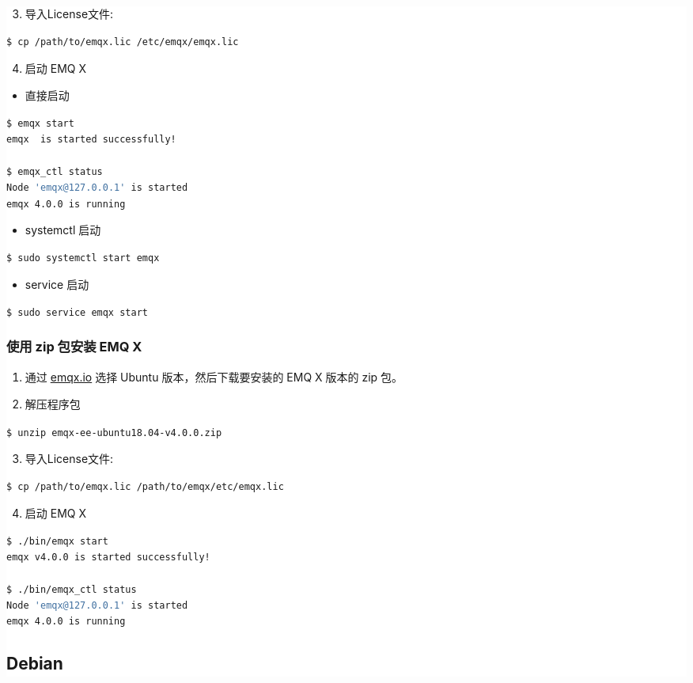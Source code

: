 3.  导入License文件:
    
```bash
$ cp /path/to/emqx.lic /etc/emqx/emqx.lic
```

4.  启动 EMQ X
    
- 直接启动

```bash
$ emqx start
emqx  is started successfully!

$ emqx_ctl status
Node 'emqx@127.0.0.1' is started
emqx 4.0.0 is running
```

- systemctl 启动

```bash
$ sudo systemctl start emqx
```

- service 启动

```bash
$ sudo service emqx start
```

### 使用 zip 包安装 EMQ X

1.  通过 [emqx.io](https://www.emqx.com/zh/downloads?product=enterprise) 选择 Ubuntu
    版本，然后下载要安装的 EMQ X 版本的 zip 包。

2.  解压程序包

```bash
$ unzip emqx-ee-ubuntu18.04-v4.0.0.zip
```

3.  导入License文件:
    
```bash
$ cp /path/to/emqx.lic /path/to/emqx/etc/emqx.lic
```

4.  启动 EMQ X
    
```bash
$ ./bin/emqx start
emqx v4.0.0 is started successfully!

$ ./bin/emqx_ctl status
Node 'emqx@127.0.0.1' is started
emqx 4.0.0 is running
```


## Debian 
